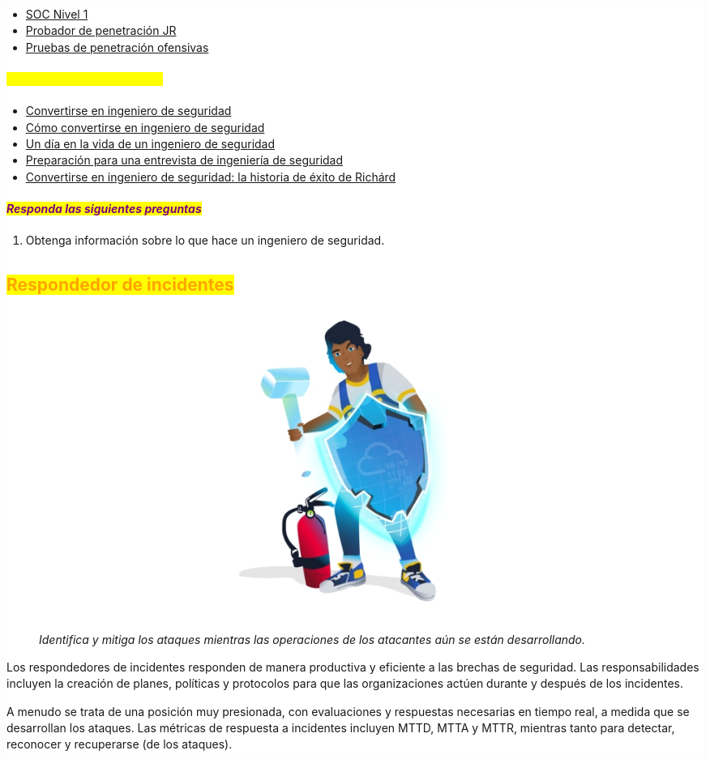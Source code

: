 * [SOC Nivel 1](https://tryhackme.com/path/outline/soclevel1)
* [Probador de penetración JR](https://tryhackme.com/path/outline/jrpenetrationtester)
* [Pruebas de penetración ofensivas](https://tryhackme.com/path/outline/pentesting)

#### <mark style="color:yellow;">Guías de Carrera Relevantes</mark>

* [Convertirse en ingeniero de seguridad](https://tryhackme.com/r/careers/security-engineer)
* [Cómo convertirse en ingeniero de seguridad](https://tryhackme.com/r/resources/blog/become-security-engineer)
* [Un día en la vida de un ingeniero de seguridad](https://tryhackme.com/r/resources/blog/interview-with-security-engineer)
* [Preparación para una entrevista de ingeniería de seguridad](https://tryhackme.com/r/resources/blog/security-engineer-interview-guide)
* [Convertirse en ingeniero de seguridad: la historia de éxito de Richárd](https://tryhackme.com/r/resources/blog/richard-success-story)

#### _<mark style="color:purple;">Responda las siguientes preguntas</mark>_

1. Obtenga información sobre lo que hace un ingeniero de seguridad.

## <mark style="color:orange;">Respondedor de incidentes</mark>

<figure><img src="../../../../../.gitbook/assets/Captura de pantalla_17-11-2024_221346_tryhackme.com.jpeg" alt=""><figcaption><p><em>Identifica y mitiga los ataques mientras las operaciones de los atacantes aún se están desarrollando.</em></p></figcaption></figure>

Los respondedores de incidentes responden de manera productiva y eficiente a las brechas de seguridad. Las responsabilidades incluyen la creación de planes, políticas y protocolos para que las organizaciones actúen durante y después de los incidentes.

A menudo se trata de una posición muy presionada, con evaluaciones y respuestas necesarias en tiempo real, a medida que se desarrollan los ataques. Las métricas de respuesta a incidentes incluyen MTTD, MTTA y MTTR, mientras tanto para detectar, reconocer y recuperarse (de los ataques).
